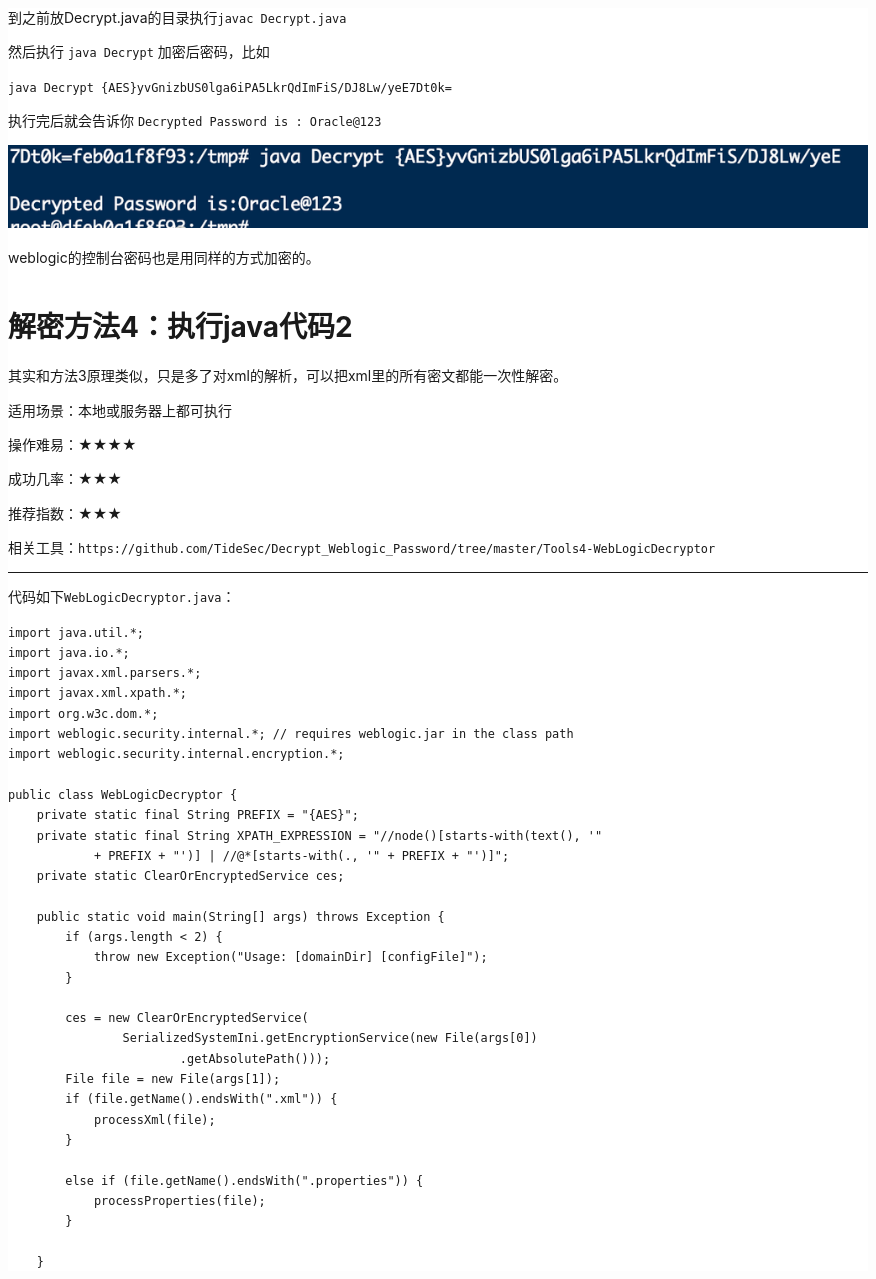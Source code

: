 到之前放Decrypt.java的目录执行`javac Decrypt.java` 

然后执行 `java Decrypt` 加密后密码，比如
```
java Decrypt {AES}yvGnizbUS0lga6iPA5LkrQdImFiS/DJ8Lw/yeE7Dt0k= 
```
执行完后就会告诉你 `Decrypted Password is : Oracle@123`

![image](images/2019.12-weblogic/image(11).png)

weblogic的控制台密码也是用同样的方式加密的。

# 解密方法4：执行java代码2

其实和方法3原理类似，只是多了对xml的解析，可以把xml里的所有密文都能一次性解密。

适用场景：本地或服务器上都可执行

操作难易：★★★★

成功几率：★★★

推荐指数：★★★

相关工具：`https://github.com/TideSec/Decrypt_Weblogic_Password/tree/master/Tools4-WebLogicDecryptor`

---

代码如下`WebLogicDecryptor.java`：

```
import java.util.*;
import java.io.*;
import javax.xml.parsers.*;
import javax.xml.xpath.*;
import org.w3c.dom.*;
import weblogic.security.internal.*; // requires weblogic.jar in the class path
import weblogic.security.internal.encryption.*;
 
public class WebLogicDecryptor {
	private static final String PREFIX = "{AES}";
	private static final String XPATH_EXPRESSION = "//node()[starts-with(text(), '"
			+ PREFIX + "')] | //@*[starts-with(., '" + PREFIX + "')]";
	private static ClearOrEncryptedService ces;
 
	public static void main(String[] args) throws Exception {
		if (args.length < 2) {
			throw new Exception("Usage: [domainDir] [configFile]");
		}
 
		ces = new ClearOrEncryptedService(
				SerializedSystemIni.getEncryptionService(new File(args[0])
						.getAbsolutePath()));
		File file = new File(args[1]);
		if (file.getName().endsWith(".xml")) {
			processXml(file);
		}
 
		else if (file.getName().endsWith(".properties")) {
			processProperties(file);
		}
 
	}
```